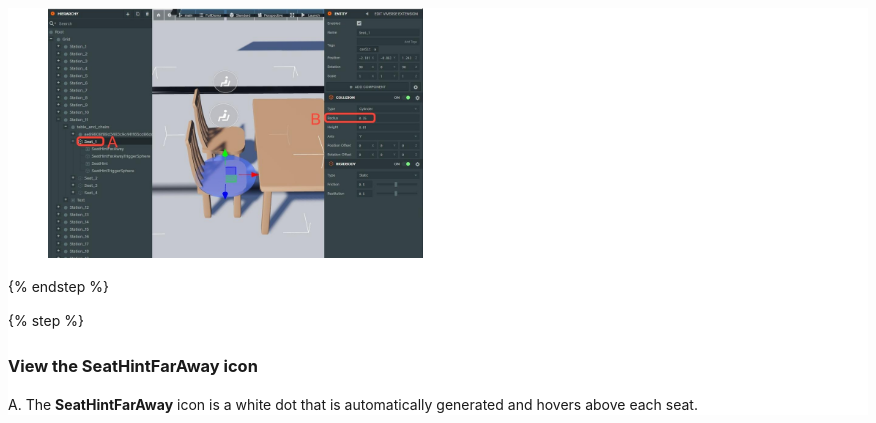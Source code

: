 <figure><img src="../../.gitbook/assets/image (549).png" alt="" width="375"><figcaption></figcaption></figure>
{% endstep %}

{% step %}
### View the SeatHintFarAway icon

A. The **SeatHintFarAway** icon is a white dot that is automatically generated and hovers above each seat.
